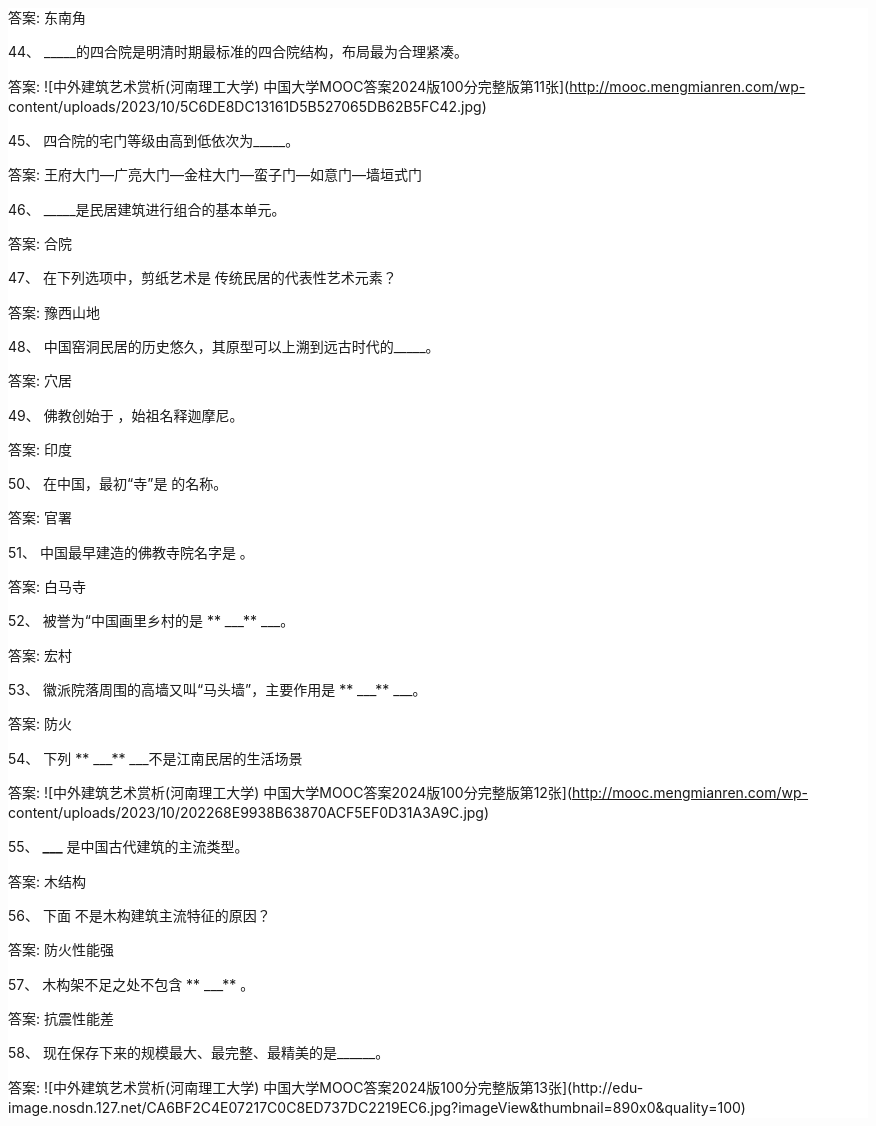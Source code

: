 答案: 东南角

44、 _____的四合院是明清时期最标准的四合院结构，布局最为合理紧凑。

答案: ![中外建筑艺术赏析\(河南理工大学\)
中国大学MOOC答案2024版100分完整版第11张](http://mooc.mengmianren.com/wp-
content/uploads/2023/10/5C6DE8DC13161D5B527065DB62B5FC42.jpg)

45、 四合院的宅门等级由高到低依次为_____。

答案: 王府大门—广亮大门—金柱大门—蛮子门—如意门—墙垣式门

46、 _____是民居建筑进行组合的基本单元。

答案: 合院

47、 在下列选项中，剪纸艺术是 传统民居的代表性艺术元素？

答案: 豫西山地

48、 中国窑洞民居的历史悠久，其原型可以上溯到远古时代的_____。

答案: 穴居

49、 佛教创始于 ，始祖名释迦摩尼。

答案: 印度

50、 在中国，最初“寺”是 的名称。

答案: 官署

51、 中国最早建造的佛教寺院名字是 。

答案: 白马寺

52、 被誉为“中国画里乡村的是 ** ___** ___。

答案: 宏村

53、 徽派院落周围的高墙又叫“马头墙”，主要作用是 ** ___** ___。

答案: 防火

54、 下列 ** ___** ___不是江南民居的生活场景

答案: ![中外建筑艺术赏析\(河南理工大学\)
中国大学MOOC答案2024版100分完整版第12张](http://mooc.mengmianren.com/wp-
content/uploads/2023/10/202268E9938B63870ACF5EF0D31A3A9C.jpg)

55、 **___** 是中国古代建筑的主流类型。

答案: 木结构

56、 下面 不是木构建筑主流特征的原因？

答案: 防火性能强

57、 木构架不足之处不包含 ** ___** 。

答案: 抗震性能差

58、 现在保存下来的规模最大、最完整、最精美的是______。

答案: ![中外建筑艺术赏析\(河南理工大学\)  中国大学MOOC答案2024版100分完整版第13张](http://edu-
image.nosdn.127.net/CA6BF2C4E07217C0C8ED737DC2219EC6.jpg?imageView&thumbnail=890x0&quality=100)

